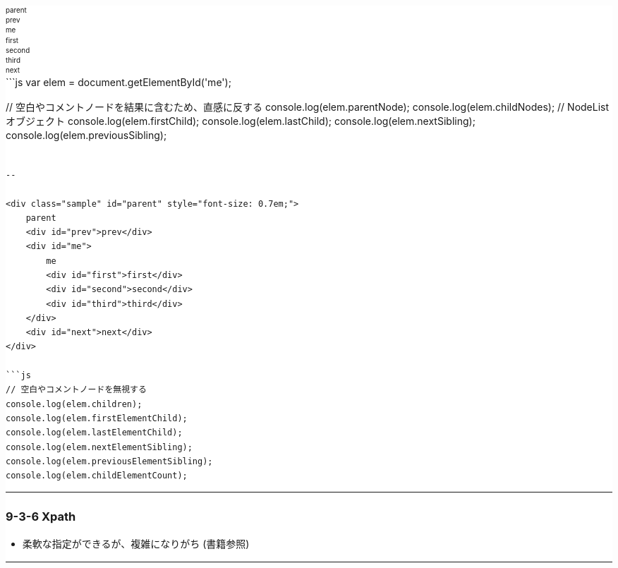 <div class="sample" id="parent" style="font-size: 0.7em;">
    parent
    <div id="prev">prev</div>
    <div id="me">
        me
        <div id="first">first</div>
        <div id="second">second</div>
        <div id="third">third</div>
    </div>
    <div id="next">next</div>
</div>
```js
var elem = document.getElementById('me');

// 空白やコメントノードを結果に含むため、直感に反する
console.log(elem.parentNode);
console.log(elem.childNodes); // NodeListオブジェクト
console.log(elem.firstChild);
console.log(elem.lastChild);
console.log(elem.nextSibling);
console.log(elem.previousSibling);
```

--

<div class="sample" id="parent" style="font-size: 0.7em;">
    parent
    <div id="prev">prev</div>
    <div id="me">
        me
        <div id="first">first</div>
        <div id="second">second</div>
        <div id="third">third</div>
    </div>
    <div id="next">next</div>
</div>

```js
// 空白やコメントノードを無視する
console.log(elem.children);
console.log(elem.firstElementChild);
console.log(elem.lastElementChild);
console.log(elem.nextElementSibling);
console.log(elem.previousElementSibling);
console.log(elem.childElementCount);
```

---

### 9-3-6 Xpath

* 柔軟な指定ができるが、複雑になりがち
(書籍参照)

---